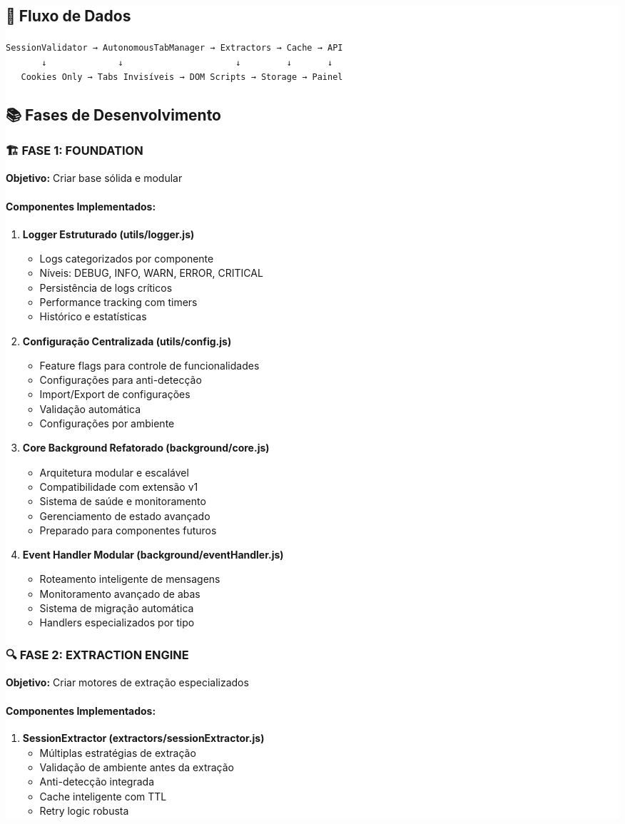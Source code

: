 ## 🔄 Fluxo de Dados

```
SessionValidator → AutonomousTabManager → Extractors → Cache → API
       ↓              ↓                      ↓         ↓       ↓
   Cookies Only → Tabs Invisíveis → DOM Scripts → Storage → Painel
```

## 📚 Fases de Desenvolvimento

### 🏗️ FASE 1: FOUNDATION
**Objetivo:** Criar base sólida e modular

#### Componentes Implementados:
1. **Logger Estruturado (utils/logger.js)**
   - Logs categorizados por componente
   - Níveis: DEBUG, INFO, WARN, ERROR, CRITICAL
   - Persistência de logs críticos
   - Performance tracking com timers
   - Histórico e estatísticas

2. **Configuração Centralizada (utils/config.js)**
   - Feature flags para controle de funcionalidades
   - Configurações para anti-detecção
   - Import/Export de configurações
   - Validação automática
   - Configurações por ambiente

3. **Core Background Refatorado (background/core.js)**
   - Arquitetura modular e escalável
   - Compatibilidade com extensão v1
   - Sistema de saúde e monitoramento
   - Gerenciamento de estado avançado
   - Preparado para componentes futuros

4. **Event Handler Modular (background/eventHandler.js)**
   - Roteamento inteligente de mensagens
   - Monitoramento avançado de abas
   - Sistema de migração automática
   - Handlers especializados por tipo

### 🔍 FASE 2: EXTRACTION ENGINE
**Objetivo:** Criar motores de extração especializados

#### Componentes Implementados:
1. **SessionExtractor (extractors/sessionExtractor.js)**
   - Múltiplas estratégias de extração
   - Validação de ambiente antes da extração
   - Anti-detecção integrada
   - Cache inteligente com TTL
   - Retry logic robusta
